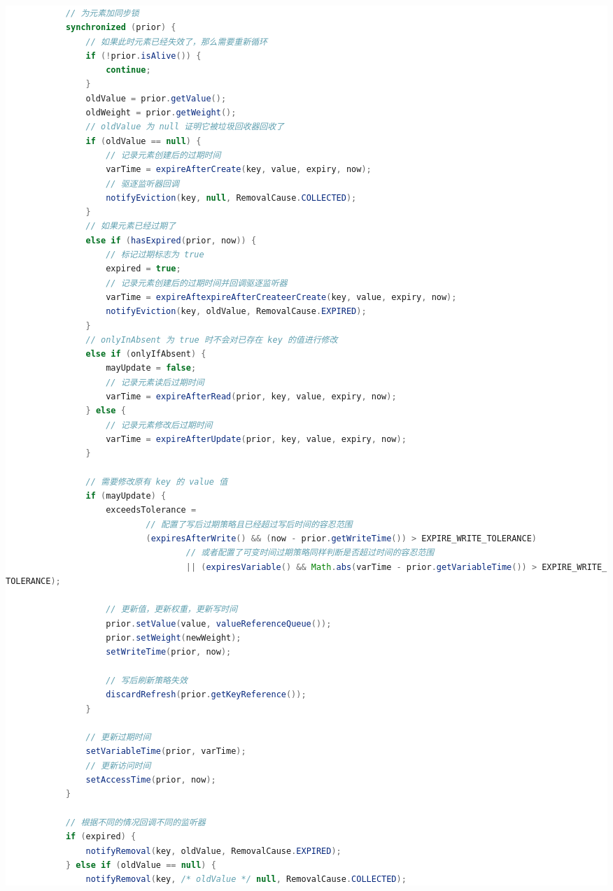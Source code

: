 ```java
            // 为元素加同步锁
            synchronized (prior) {
                // 如果此时元素已经失效了，那么需要重新循环
                if (!prior.isAlive()) {
                    continue;
                }
                oldValue = prior.getValue();
                oldWeight = prior.getWeight();
                // oldValue 为 null 证明它被垃圾回收器回收了
                if (oldValue == null) {
                    // 记录元素创建后的过期时间
                    varTime = expireAfterCreate(key, value, expiry, now);
                    // 驱逐监听器回调
                    notifyEviction(key, null, RemovalCause.COLLECTED);
                }
                // 如果元素已经过期了
                else if (hasExpired(prior, now)) {
                    // 标记过期标志为 true
                    expired = true;
                    // 记录元素创建后的过期时间并回调驱逐监听器
                    varTime = expireAftexpireAfterCreateerCreate(key, value, expiry, now);
                    notifyEviction(key, oldValue, RemovalCause.EXPIRED);
                }
                // onlyInAbsent 为 true 时不会对已存在 key 的值进行修改
                else if (onlyIfAbsent) {
                    mayUpdate = false;
                    // 记录元素读后过期时间
                    varTime = expireAfterRead(prior, key, value, expiry, now);
                } else {
                    // 记录元素修改后过期时间
                    varTime = expireAfterUpdate(prior, key, value, expiry, now);
                }

                // 需要修改原有 key 的 value 值
                if (mayUpdate) {
                    exceedsTolerance =
                            // 配置了写后过期策略且已经超过写后时间的容忍范围
                            (expiresAfterWrite() && (now - prior.getWriteTime()) > EXPIRE_WRITE_TOLERANCE)
                                    // 或者配置了可变时间过期策略同样判断是否超过时间的容忍范围
                                    || (expiresVariable() && Math.abs(varTime - prior.getVariableTime()) > EXPIRE_WRITE_TOLERANCE);

                    // 更新值，更新权重，更新写时间
                    prior.setValue(value, valueReferenceQueue());
                    prior.setWeight(newWeight);
                    setWriteTime(prior, now);

                    // 写后刷新策略失效
                    discardRefresh(prior.getKeyReference());
                }

                // 更新过期时间
                setVariableTime(prior, varTime);
                // 更新访问时间
                setAccessTime(prior, now);
            }

            // 根据不同的情况回调不同的监听器
            if (expired) {
                notifyRemoval(key, oldValue, RemovalCause.EXPIRED);
            } else if (oldValue == null) {
                notifyRemoval(key, /* oldValue */ null, RemovalCause.COLLECTED);
```